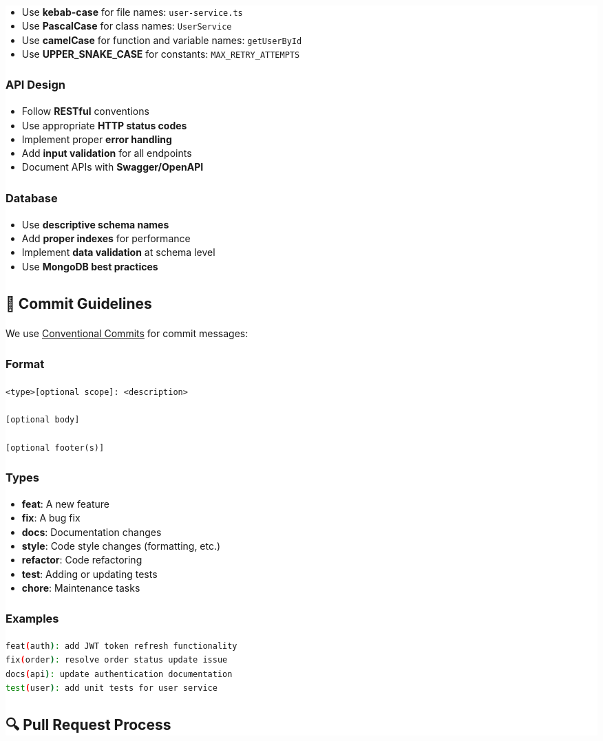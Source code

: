 - Use **kebab-case** for file names: `user-service.ts`
- Use **PascalCase** for class names: `UserService`
- Use **camelCase** for function and variable names: `getUserById`
- Use **UPPER_SNAKE_CASE** for constants: `MAX_RETRY_ATTEMPTS`

### API Design

- Follow **RESTful** conventions
- Use appropriate **HTTP status codes**
- Implement proper **error handling**
- Add **input validation** for all endpoints
- Document APIs with **Swagger/OpenAPI**

### Database

- Use **descriptive schema names**
- Add **proper indexes** for performance
- Implement **data validation** at schema level
- Use **MongoDB best practices**

## 📝 Commit Guidelines

We use [Conventional Commits](https://www.conventionalcommits.org/) for commit messages:

### Format
```
<type>[optional scope]: <description>

[optional body]

[optional footer(s)]
```

### Types
- **feat**: A new feature
- **fix**: A bug fix
- **docs**: Documentation changes
- **style**: Code style changes (formatting, etc.)
- **refactor**: Code refactoring
- **test**: Adding or updating tests
- **chore**: Maintenance tasks

### Examples
```bash
feat(auth): add JWT token refresh functionality
fix(order): resolve order status update issue
docs(api): update authentication documentation
test(user): add unit tests for user service
```

## 🔍 Pull Request Process
